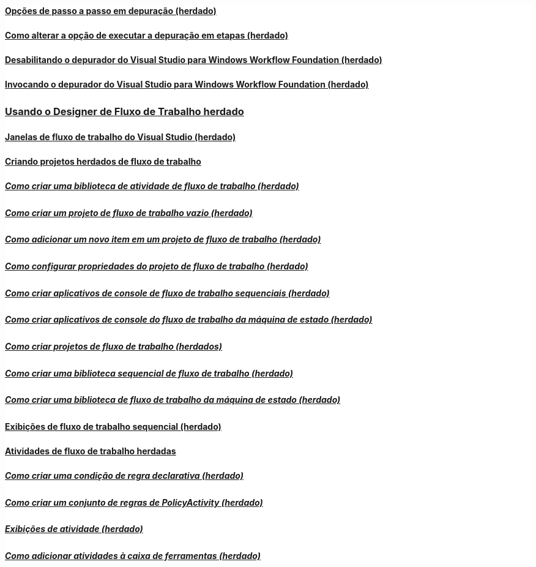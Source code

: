 #### [Opções de passo a passo em depuração (herdado)](debug-stepping-options-legacy.md)
#### [Como alterar a opção de executar a depuração em etapas (herdado)](how-to-change-the-debug-stepping-option-legacy.md)
#### [Desabilitando o depurador do Visual Studio para Windows Workflow Foundation (herdado)](disabling-the-visual-studio-debugger-for-windows-workflow-foundation-legacy.md)
#### [Invocando o depurador do Visual Studio para Windows Workflow Foundation (herdado)](invoking-the-visual-studio-debugger-for-windows-workflow-foundation-legacy.md)
### [Usando o Designer de Fluxo de Trabalho herdado](using-the-legacy-workflow-designer.md)
#### [Janelas de fluxo de trabalho do Visual Studio (herdado)](visual-studio-workflow-windows-legacy.md)
#### [Criando projetos herdados de fluxo de trabalho](creating-legacy-workflow-projects.md)
##### [Como criar uma biblioteca de atividade de fluxo de trabalho (herdado)](how-to-create-a-workflow-activity-library-legacy.md)
##### [Como criar um projeto de fluxo de trabalho vazio (herdado)](how-to-create-an-empty-workflow-project-legacy.md)
##### [Como adicionar um novo item em um projeto de fluxo de trabalho (herdado)](how-to-add-a-new-item-to-a-workflow-project-legacy.md)
##### [Como configurar propriedades do projeto de fluxo de trabalho (herdado)](how-to-configure-workflow-project-properties-legacy.md)
##### [Como criar aplicativos de console de fluxo de trabalho sequenciais (herdado)](how-to-create-sequential-workflow-console-applications-legacy.md)
##### [Como criar aplicativos de console do fluxo de trabalho da máquina de estado (herdado)](how-to-create-state-machine-workflow-console-applications-legacy.md)
##### [Como criar projetos de fluxo de trabalho (herdados)](how-to-create-workflow-projects-legacy.md)
##### [Como criar uma biblioteca sequencial de fluxo de trabalho (herdado)](how-to-create-a-sequential-workflow-library-legacy.md)
##### [Como criar uma biblioteca de fluxo de trabalho da máquina de estado (herdado)](how-to-create-a-state-machine-workflow-library-legacy.md)
#### [Exibições de fluxo de trabalho sequencial (herdado)](sequential-workflow-views-legacy.md)
#### [Atividades de fluxo de trabalho herdadas](legacy-workflow-activities.md)
##### [Como criar uma condição de regra declarativa (herdado)](how-to-create-a-declarative-rule-condition-legacy.md)
##### [Como criar um conjunto de regras de PolicyActivity (herdado)](how-to-create-a-policyactivity-rule-set-legacy.md)
##### [Exibições de atividade (herdado)](activity-views-legacy.md)
##### [Como adicionar atividades à caixa de ferramentas (herdado)](how-to-add-activities-to-the-toolbox-legacy.md)